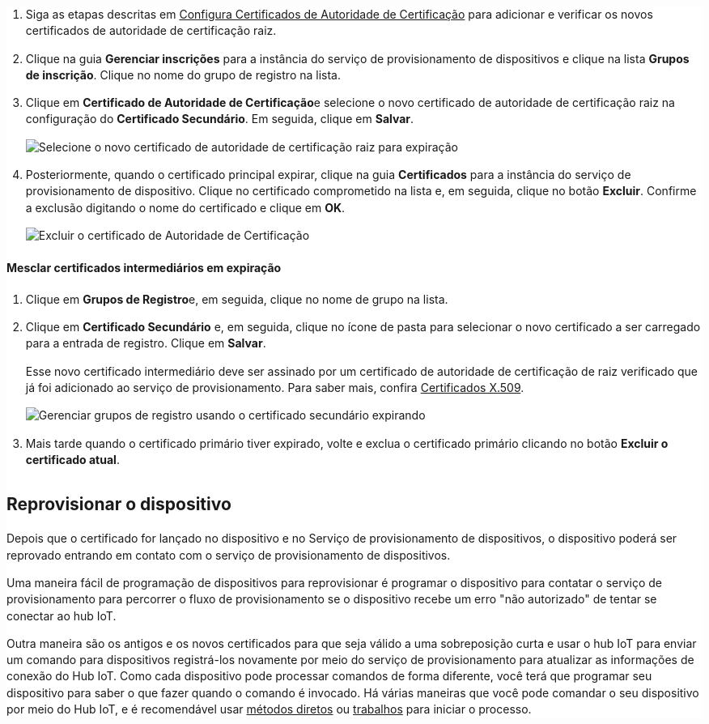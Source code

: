 1. Siga as etapas descritas em [Configura Certificados de Autoridade de Certificação](how-to-verify-certificates.md) para adicionar e verificar os novos certificados de autoridade de certificação raiz.

2. Clique na guia **Gerenciar inscrições** para a instância do serviço de provisionamento de dispositivos e clique na lista **Grupos de inscrição**. Clique no nome do grupo de registro na lista.

3. Clique em **Certificado de Autoridade de Certificação**e selecione o novo certificado de autoridade de certificação raiz na configuração do **Certificado Secundário**. Em seguida, clique em **Salvar**. 

    ![Selecione o novo certificado de autoridade de certificação raiz para expiração](./media/how-to-roll-certificates/select-new-root-secondary-cert.png)

4. Posteriormente, quando o certificado principal expirar, clique na guia **Certificados** para a instância do serviço de provisionamento de dispositivo. Clique no certificado comprometido na lista e, em seguida, clique no botão **Excluir**. Confirme a exclusão digitando o nome do certificado e clique em **OK**.

    ![Excluir o certificado de Autoridade de Certificação](./media/how-to-roll-certificates/delete-root-cert.png)



#### <a name="update-expiring-intermediate-certificates"></a>Mesclar certificados intermediários em expiração


1. Clique em **Grupos de Registro**e, em seguida, clique no nome de grupo na lista. 

2. Clique em **Certificado Secundário** e, em seguida, clique no ícone de pasta para selecionar o novo certificado a ser carregado para a entrada de registro. Clique em **Salvar**.

    Esse novo certificado intermediário deve ser assinado por um certificado de autoridade de certificação de raiz verificado que já foi adicionado ao serviço de provisionamento. Para saber mais, confira [Certificados X.509](concepts-x509-attestation.md#x509-certificates).

   ![Gerenciar grupos de registro usando o certificado secundário expirando](./media/how-to-roll-certificates/manage-enrollment-group-secondary-portal.png)

3. Mais tarde quando o certificado primário tiver expirado, volte e exclua o certificado primário clicando no botão **Excluir o certificado atual**.


## <a name="reprovision-the-device"></a>Reprovisionar o dispositivo

Depois que o certificado for lançado no dispositivo e no Serviço de provisionamento de dispositivos, o dispositivo poderá ser reprovado entrando em contato com o serviço de provisionamento de dispositivos. 

Uma maneira fácil de programação de dispositivos para reprovisionar é programar o dispositivo para contatar o serviço de provisionamento para percorrer o fluxo de provisionamento se o dispositivo recebe um erro "não autorizado" de tentar se conectar ao hub IoT.

Outra maneira são os antigos e os novos certificados para que seja válido a uma sobreposição curta e usar o hub IoT para enviar um comando para dispositivos registrá-los novamente por meio do serviço de provisionamento para atualizar as informações de conexão do Hub IoT. Como cada dispositivo pode processar comandos de forma diferente, você terá que programar seu dispositivo para saber o que fazer quando o comando é invocado. Há várias maneiras que você pode comandar o seu dispositivo por meio do Hub IoT, e é recomendável usar [métodos diretos](../iot-hub/iot-hub-devguide-direct-methods.md) ou [trabalhos](../iot-hub/iot-hub-devguide-jobs.md) para iniciar o processo.

